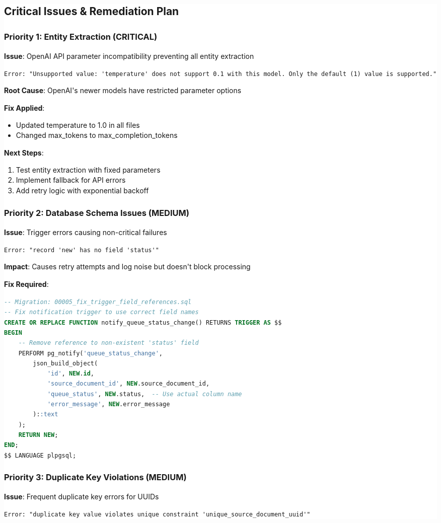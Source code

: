 ## Critical Issues & Remediation Plan

### Priority 1: Entity Extraction (CRITICAL)

**Issue**: OpenAI API parameter incompatibility preventing all entity extraction
```
Error: "Unsupported value: 'temperature' does not support 0.1 with this model. Only the default (1) value is supported."
```

**Root Cause**: OpenAI's newer models have restricted parameter options

**Fix Applied**: 
- Updated temperature to 1.0 in all files
- Changed max_tokens to max_completion_tokens

**Next Steps**:
1. Test entity extraction with fixed parameters
2. Implement fallback for API errors
3. Add retry logic with exponential backoff

### Priority 2: Database Schema Issues (MEDIUM)

**Issue**: Trigger errors causing non-critical failures
```
Error: "record 'new' has no field 'status'"
```

**Impact**: Causes retry attempts and log noise but doesn't block processing

**Fix Required**:
```sql
-- Migration: 00005_fix_trigger_field_references.sql
-- Fix notification trigger to use correct field names
CREATE OR REPLACE FUNCTION notify_queue_status_change() RETURNS TRIGGER AS $$
BEGIN
    -- Remove reference to non-existent 'status' field
    PERFORM pg_notify('queue_status_change', 
        json_build_object(
            'id', NEW.id,
            'source_document_id', NEW.source_document_id,
            'queue_status', NEW.status,  -- Use actual column name
            'error_message', NEW.error_message
        )::text
    );
    RETURN NEW;
END;
$$ LANGUAGE plpgsql;
```

### Priority 3: Duplicate Key Violations (MEDIUM)

**Issue**: Frequent duplicate key errors for UUIDs
```
Error: "duplicate key value violates unique constraint 'unique_source_document_uuid'"
```
